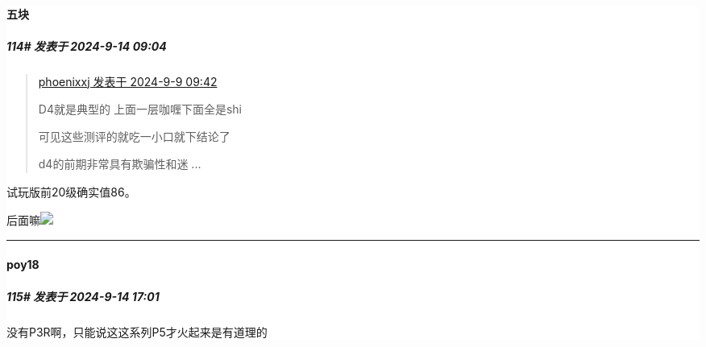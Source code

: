 ####  五块  
##### 114#       发表于 2024-9-14 09:04

<blockquote><a href="httphttps://bbs.saraba1st.com/2b/forum.php?mod=redirect&amp;goto=findpost&amp;pid=66151327&amp;ptid=2198516" target="_blank">phoenixxj 发表于 2024-9-9 09:42</a>

D4就是典型的 上面一层咖喱下面全是shi

可见这些测评的就吃一小口就下结论了

d4的前期非常具有欺骗性和迷 ...</blockquote>
试玩版前20级确实值86。

后面嘛<img src="https://static.saraba1st.com/image/smiley/face2017/065.png" referrerpolicy="no-referrer">


*****

####  poy18  
##### 115#       发表于 2024-9-14 17:01

没有P3R啊，只能说这这系列P5才火起来是有道理的

